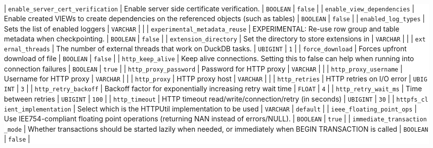 | `enable_server_cert_verification`             | Enable server side certificate verification.                                                                                                                                                                  | `BOOLEAN`   | `false`                                             |
| `enable_view_dependencies`                    | Enable created VIEWs to create dependencies on the referenced objects (such as tables)                                                                                                                        | `BOOLEAN`   | `false`                                             |
| `enabled_log_types`                           | Sets the list of enabled loggers                                                                                                                                                                              | `VARCHAR`   |                                                     |
| `experimental_metadata_reuse`                 | EXPERIMENTAL: Re-use row group and table metadata when checkpointing.                                                                                                                                         | `BOOLEAN`   | `false`                                             |
| `extension_directory`                         | Set the directory to store extensions in                                                                                                                                                                      | `VARCHAR`   |                                                     |
| `external_threads`                            | The number of external threads that work on DuckDB tasks.                                                                                                                                                     | `UBIGINT`   | `1`                                                 |
| `force_download`                              | Forces upfront download of file                                                                                                                                                                               | `BOOLEAN`   | `false`                                             |
| `http_keep_alive`                             | Keep alive connections. Setting this to false can help when running into connection failures                                                                                                                  | `BOOLEAN`   | `true`                                              |
| `http_proxy_password`                         | Password for HTTP proxy                                                                                                                                                                                       | `VARCHAR`   |                                                     |
| `http_proxy_username`                         | Username for HTTP proxy                                                                                                                                                                                       | `VARCHAR`   |                                                     |
| `http_proxy`                                  | HTTP proxy host                                                                                                                                                                                               | `VARCHAR`   |                                                     |
| `http_retries`                                | HTTP retries on I/O error                                                                                                                                                                                     | `UBIGINT`   | `3`                                                 |
| `http_retry_backoff`                          | Backoff factor for exponentially increasing retry wait time                                                                                                                                                   | `FLOAT`     | `4`                                                 |
| `http_retry_wait_ms`                          | Time between retries                                                                                                                                                                                          | `UBIGINT`   | `100`                                               |
| `http_timeout`                                | HTTP timeout read/write/connection/retry (in seconds)                                                                                                                                                         | `UBIGINT`   | `30`                                                |
| `httpfs_client_implementation`                | Select which is the HTTPUtil implementation to be used                                                                                                                                                        | `VARCHAR`   | `default`                                           |
| `ieee_floating_point_ops`                     | Use IEE754-compliant floating point operations (returning NAN instead of errors/NULL).                                                                                                                        | `BOOLEAN`   | `true`                                              |
| `immediate_transaction_mode`                  | Whether transactions should be started lazily when needed, or immediately when BEGIN TRANSACTION is called                                                                                                    | `BOOLEAN`   | `false`                                             |